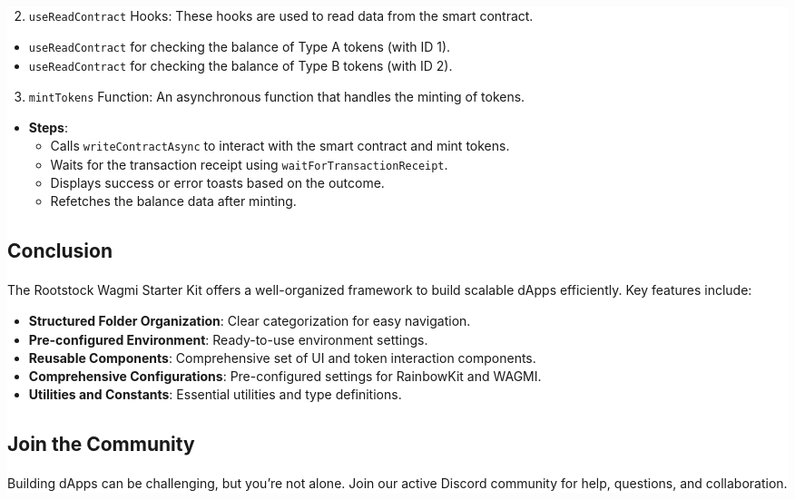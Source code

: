 
2. `useReadContract` Hooks:
These hooks are used to read data from the smart contract.

- `useReadContract` for checking the balance of Type A tokens (with ID 1).
- `useReadContract` for checking the balance of Type B tokens (with ID 2).


3. `mintTokens` Function:
An asynchronous function that handles the minting of tokens.

- **Steps**:
   - Calls `writeContractAsync` to interact with the smart contract and mint tokens.
   - Waits for the transaction receipt using `waitForTransactionReceipt`.
   - Displays success or error toasts based on the outcome.
   - Refetches the balance data after minting.

## Conclusion

The Rootstock Wagmi Starter Kit offers a well-organized framework to build scalable dApps efficiently. Key features include:

- **Structured Folder Organization**: Clear categorization for easy navigation.
- **Pre-configured Environment**: Ready-to-use environment settings.
- **Reusable Components**: Comprehensive set of UI and token interaction components.
- **Comprehensive Configurations**: Pre-configured settings for RainbowKit and WAGMI.
- **Utilities and Constants**: Essential utilities and type definitions.

## Join the Community

Building dApps can be challenging, but you’re not alone. Join our active Discord community for help, questions, and collaboration.

